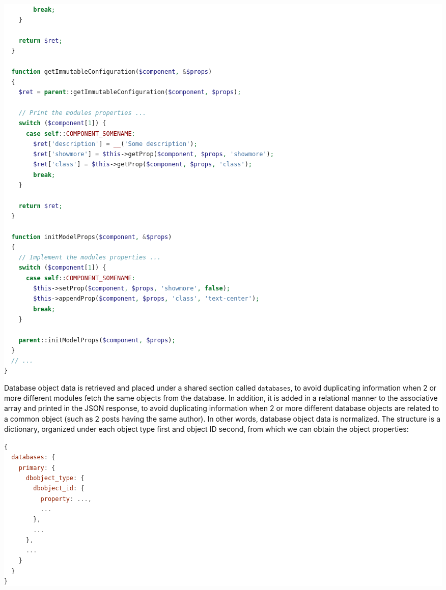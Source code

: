 ```php
        break;
    }

    return $ret;
  }

  function getImmutableConfiguration($component, &$props) 
  {
    $ret = parent::getImmutableConfiguration($component, $props);

    // Print the modules properties ...
    switch ($component[1]) {
      case self::COMPONENT_SOMENAME:        
        $ret['description'] = __('Some description');
        $ret['showmore'] = $this->getProp($component, $props, 'showmore');
        $ret['class'] = $this->getProp($component, $props, 'class');
        break;
    }

    return $ret;
  }
  
  function initModelProps($component, &$props) 
  {
    // Implement the modules properties ...
    switch ($component[1]) {
      case self::COMPONENT_SOMENAME:
        $this->setProp($component, $props, 'showmore', false);
        $this->appendProp($component, $props, 'class', 'text-center');
        break;
    }

    parent::initModelProps($component, $props);
  }
  // ...
}
```

Database object data is retrieved and placed under a shared section called `databases`, to avoid duplicating information when 2 or more different modules fetch the same objects from the database. In addition, it is added in a relational manner to the associative array and printed in the JSON response, to avoid duplicating information when 2 or more different database objects are related to a common object (such as 2 posts having the same author). In other words, database object data is normalized. The structure is a dictionary, organized under each object type first and object ID second, from which we can obtain the object properties: 

```javascript
{
  databases: {
    primary: {
      dbobject_type: {
        dbobject_id: {
          property: ...,
          ...
        },
        ...
      },
      ...
    }
  }
}
```


[ico-version]: https://img.shields.io/packagist/v/getpop/component-model.svg?style=flat-square
[ico-license]: https://img.shields.io/badge/license-GPLv2-brightgreen.svg?style=flat-square
[ico-travis]: https://img.shields.io/travis/getpop/component-model/master.svg?style=flat-square
[ico-scrutinizer]: https://img.shields.io/scrutinizer/coverage/g/getpop/component-model.svg?style=flat-square
[ico-code-quality]: https://img.shields.io/scrutinizer/g/getpop/component-model.svg?style=flat-square
[ico-downloads]: https://img.shields.io/packagist/dt/getpop/component-model.svg?style=flat-square
[link-packagist]: https://packagist.org/packages/getpop/component-model
[link-travis]: https://travis-ci.org/getpop/component-model
[link-scrutinizer]: https://scrutinizer-ci.com/g/getpop/component-model/code-structure
[link-code-quality]: https://scrutinizer-ci.com/g/getpop/component-model
[link-downloads]: https://packagist.org/packages/getpop/component-model
[link-author]: https://github.com/leoloso
[link-contributors]: ../../../../../../contributors